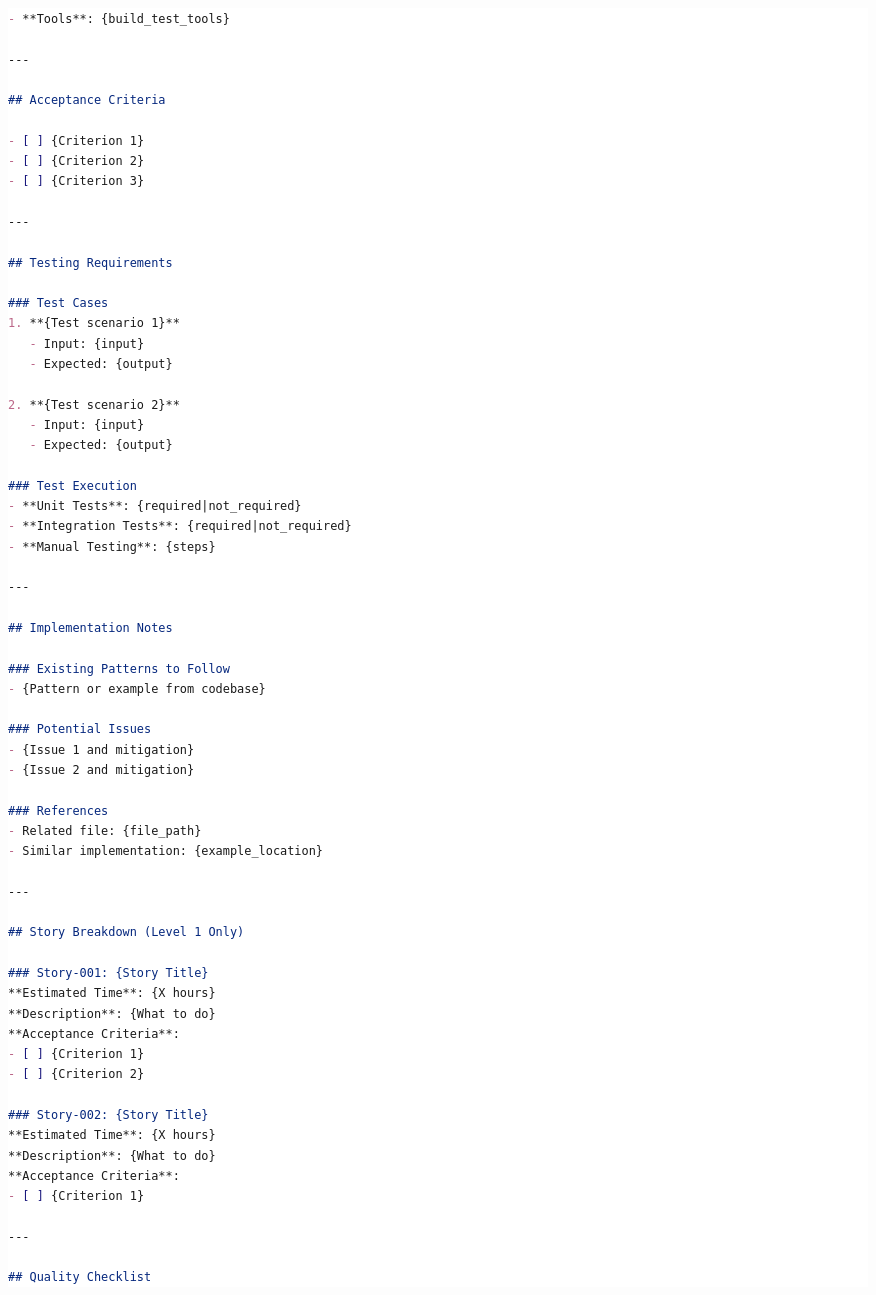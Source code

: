 ```markdown
- **Tools**: {build_test_tools}

---

## Acceptance Criteria

- [ ] {Criterion 1}
- [ ] {Criterion 2}
- [ ] {Criterion 3}

---

## Testing Requirements

### Test Cases
1. **{Test scenario 1}**
   - Input: {input}
   - Expected: {output}

2. **{Test scenario 2}**
   - Input: {input}
   - Expected: {output}

### Test Execution
- **Unit Tests**: {required|not_required}
- **Integration Tests**: {required|not_required}
- **Manual Testing**: {steps}

---

## Implementation Notes

### Existing Patterns to Follow
- {Pattern or example from codebase}

### Potential Issues
- {Issue 1 and mitigation}
- {Issue 2 and mitigation}

### References
- Related file: {file_path}
- Similar implementation: {example_location}

---

## Story Breakdown (Level 1 Only)

### Story-001: {Story Title}
**Estimated Time**: {X hours}
**Description**: {What to do}
**Acceptance Criteria**:
- [ ] {Criterion 1}
- [ ] {Criterion 2}

### Story-002: {Story Title}
**Estimated Time**: {X hours}
**Description**: {What to do}
**Acceptance Criteria**:
- [ ] {Criterion 1}

---

## Quality Checklist
```